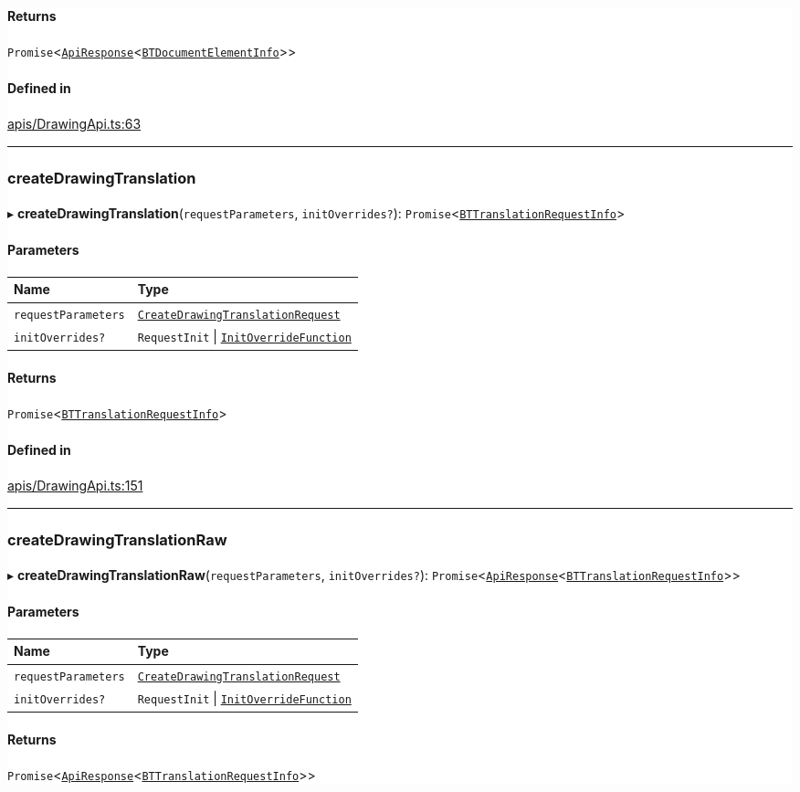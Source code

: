 #### Returns

`Promise`<[`ApiResponse`](../interfaces/ApiResponse.md)<[`BTDocumentElementInfo`](../interfaces/BTDocumentElementInfo.md)\>\>

#### Defined in

[apis/DrawingApi.ts:63](https://github.com/toebes/onshape-typescript-fetch/blob/3e11ae1/apis/DrawingApi.ts#L63)

___

### createDrawingTranslation

▸ **createDrawingTranslation**(`requestParameters`, `initOverrides?`): `Promise`<[`BTTranslationRequestInfo`](../interfaces/BTTranslationRequestInfo.md)\>

#### Parameters

| Name | Type |
| :------ | :------ |
| `requestParameters` | [`CreateDrawingTranslationRequest`](../interfaces/CreateDrawingTranslationRequest.md) |
| `initOverrides?` | `RequestInit` \| [`InitOverrideFunction`](../modules.md#initoverridefunction) |

#### Returns

`Promise`<[`BTTranslationRequestInfo`](../interfaces/BTTranslationRequestInfo.md)\>

#### Defined in

[apis/DrawingApi.ts:151](https://github.com/toebes/onshape-typescript-fetch/blob/3e11ae1/apis/DrawingApi.ts#L151)

___

### createDrawingTranslationRaw

▸ **createDrawingTranslationRaw**(`requestParameters`, `initOverrides?`): `Promise`<[`ApiResponse`](../interfaces/ApiResponse.md)<[`BTTranslationRequestInfo`](../interfaces/BTTranslationRequestInfo.md)\>\>

#### Parameters

| Name | Type |
| :------ | :------ |
| `requestParameters` | [`CreateDrawingTranslationRequest`](../interfaces/CreateDrawingTranslationRequest.md) |
| `initOverrides?` | `RequestInit` \| [`InitOverrideFunction`](../modules.md#initoverridefunction) |

#### Returns

`Promise`<[`ApiResponse`](../interfaces/ApiResponse.md)<[`BTTranslationRequestInfo`](../interfaces/BTTranslationRequestInfo.md)\>\>
